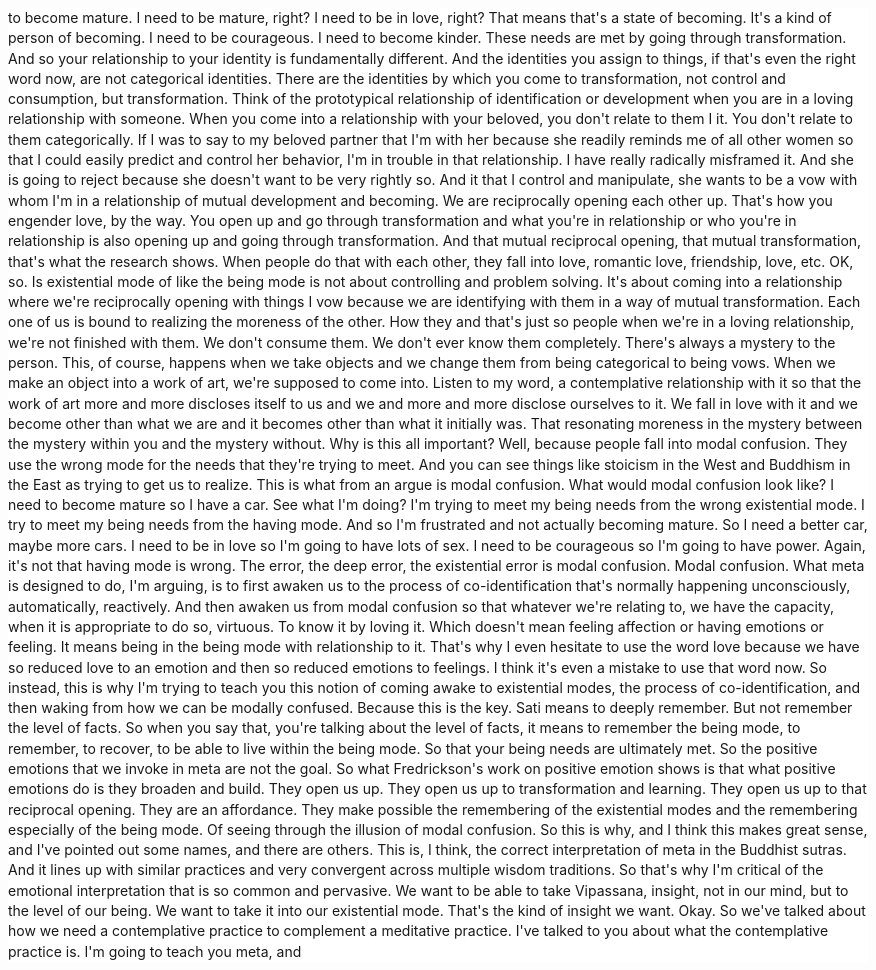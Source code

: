 to become mature. I need to be mature, right? I need to be in love, right? That means that's a state of becoming. It's a kind of person of becoming. I need to be courageous. I need to become kinder. These needs are met by going through transformation. And so your relationship to your identity is fundamentally different. And the identities you assign to things, if that's even the right word now, are not categorical identities. There are the identities by which you come to transformation, not control and consumption, but transformation. Think of the prototypical relationship of identification or development when you are in a loving relationship with someone. When you come into a relationship with your beloved, you don't relate to them I it. You don't relate to them categorically. If I was to say to my beloved partner that I'm with her because she readily reminds me of all other women so that I could easily predict and control her behavior, I'm in trouble in that relationship. I have really radically misframed it. And she is going to reject because she doesn't want to be very rightly so. And it that I control and manipulate, she wants to be a vow with whom I'm in a relationship of mutual development and becoming. We are reciprocally opening each other up. That's how you engender love, by the way. You open up and go through transformation and what you're in relationship or who you're in relationship is also opening up and going through transformation. And that mutual reciprocal opening, that mutual transformation, that's what the research shows. When people do that with each other, they fall into love, romantic love, friendship, love, etc. OK, so. Is existential mode of like the being mode is not about controlling and problem solving. It's about coming into a relationship where we're reciprocally opening with things I vow because we are identifying with them in a way of mutual transformation. Each one of us is bound to realizing the moreness of the other. How they and that's just so people when we're in a loving relationship, we're not finished with them. We don't consume them. We don't ever know them completely. There's always a mystery to the person. This, of course, happens when we take objects and we change them from being categorical to being vows. When we make an object into a work of art, we're supposed to come into. Listen to my word, a contemplative relationship with it so that the work of art more and more discloses itself to us and we and more and more disclose ourselves to it. We fall in love with it and we become other than what we are and it becomes other than what it initially was. That resonating moreness in the mystery between the mystery within you and the mystery without. Why is this all important? Well, because people fall into modal confusion. They use the wrong mode for the needs that they're trying to meet. And you can see things like stoicism in the West and Buddhism in the East as trying to get us to realize. This is what from an argue is modal confusion. What would modal confusion look like? I need to become mature so I have a car. See what I'm doing? I'm trying to meet my being needs from the wrong existential mode. I try to meet my being needs from the having mode. And so I'm frustrated and not actually becoming mature. So I need a better car, maybe more cars. I need to be in love so I'm going to have lots of sex. I need to be courageous so I'm going to have power. Again, it's not that having mode is wrong. The error, the deep error, the existential error is modal confusion. Modal confusion. What meta is designed to do, I'm arguing, is to first awaken us to the process of co-identification that's normally happening unconsciously, automatically, reactively. And then awaken us from modal confusion so that whatever we're relating to, we have the capacity, when it is appropriate to do so, virtuous. To know it by loving it. Which doesn't mean feeling affection or having emotions or feeling. It means being in the being mode with relationship to it. That's why I even hesitate to use the word love because we have so reduced love to an emotion and then so reduced emotions to feelings. I think it's even a mistake to use that word now. So instead, this is why I'm trying to teach you this notion of coming awake to existential modes, the process of co-identification, and then waking from how we can be modally confused. Because this is the key. Sati means to deeply remember. But not remember the level of facts. So when you say that, you're talking about the level of facts, it means to remember the being mode, to remember, to recover, to be able to live within the being mode. So that your being needs are ultimately met. So the positive emotions that we invoke in meta are not the goal. So what Fredrickson's work on positive emotion shows is that what positive emotions do is they broaden and build. They open us up. They open us up to transformation and learning. They open us up to that reciprocal opening. They are an affordance. They make possible the remembering of the existential modes and the remembering especially of the being mode. Of seeing through the illusion of modal confusion. So this is why, and I think this makes great sense, and I've pointed out some names, and there are others. This is, I think, the correct interpretation of meta in the Buddhist sutras. And it lines up with similar practices and very convergent across multiple wisdom traditions. So that's why I'm critical of the emotional interpretation that is so common and pervasive. We want to be able to take Vipassana, insight, not in our mind, but to the level of our being. We want to take it into our existential mode. That's the kind of insight we want. Okay. So we've talked about how we need a contemplative practice to complement a meditative practice. I've talked to you about what the contemplative practice is. I'm going to teach you meta, and